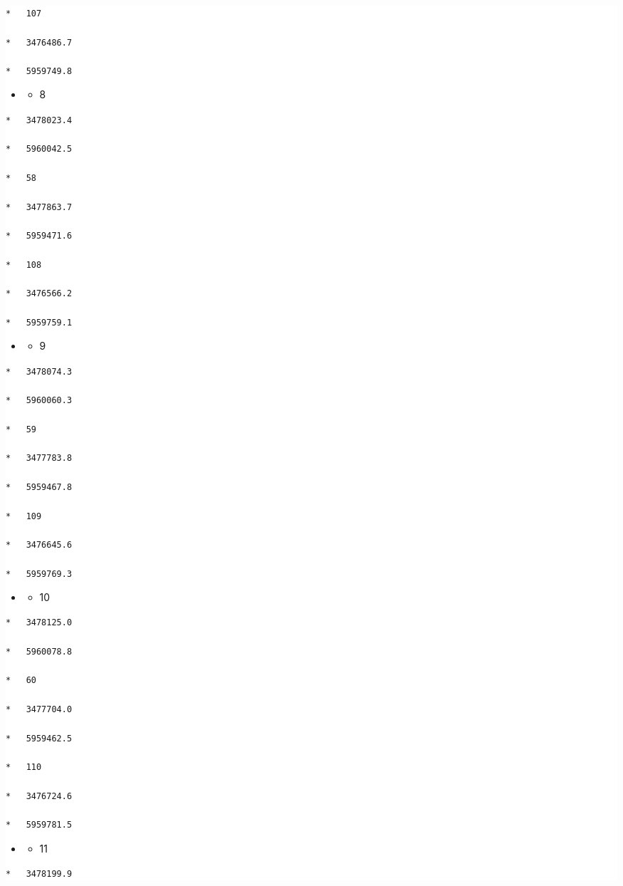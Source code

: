     *   107

    *   3476486.7

    *   5959749.8


*    *   8

    *   3478023.4

    *   5960042.5

    *   58

    *   3477863.7

    *   5959471.6

    *   108

    *   3476566.2

    *   5959759.1


*    *   9

    *   3478074.3

    *   5960060.3

    *   59

    *   3477783.8

    *   5959467.8

    *   109

    *   3476645.6

    *   5959769.3


*    *   10

    *   3478125.0

    *   5960078.8

    *   60

    *   3477704.0

    *   5959462.5

    *   110

    *   3476724.6

    *   5959781.5


*    *   11

    *   3478199.9
